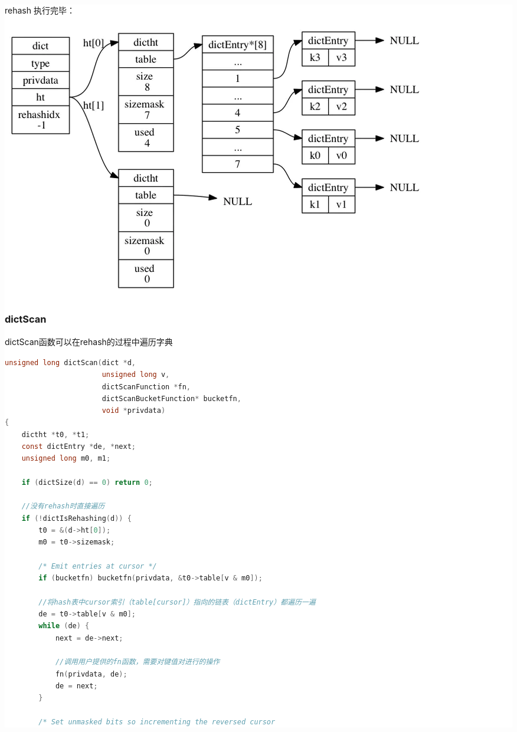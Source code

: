 
rehash 执行完毕：

![](img/redis-rehash6.webp)



### dictScan

dictScan函数可以在rehash的过程中遍历字典

```c
unsigned long dictScan(dict *d,
                       unsigned long v,
                       dictScanFunction *fn,
                       dictScanBucketFunction* bucketfn,
                       void *privdata)
{
    dictht *t0, *t1;
    const dictEntry *de, *next;
    unsigned long m0, m1;

    if (dictSize(d) == 0) return 0;

	//没有rehash时直接遍历
    if (!dictIsRehashing(d)) {
        t0 = &(d->ht[0]);
        m0 = t0->sizemask;

        /* Emit entries at cursor */
        if (bucketfn) bucketfn(privdata, &t0->table[v & m0]);
        
        //将hash表中cursor索引（table[cursor]）指向的链表（dictEntry）都遍历一遍
        de = t0->table[v & m0];
        while (de) {
            next = de->next;
			
			//调用用户提供的fn函数，需要对键值对进行的操作
            fn(privdata, de);
            de = next;
        }

        /* Set unmasked bits so incrementing the reversed cursor
```